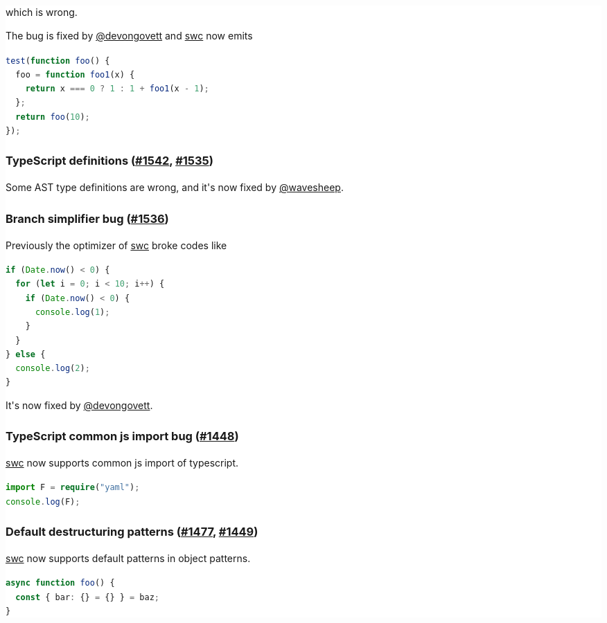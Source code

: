 which is wrong.

The bug is fixed by [@devongovett](https://github.com/devongovett) and [swc][] now emits

```js
test(function foo() {
  foo = function foo1(x) {
    return x === 0 ? 1 : 1 + foo1(x - 1);
  };
  return foo(10);
});
```

### TypeScript definitions ([#1542](https://github.com/swc-project/swc/pull/1542), [#1535](https://github.com/swc-project/swc/pull/1535))

Some AST type definitions are wrong, and it's now fixed by [@wavesheep](https://github.com/wavesheep).

### Branch simplifier bug ([#1536](https://github.com/swc-project/swc/pull/1536))

Previously the optimizer of [swc][] broke codes like

```js
if (Date.now() < 0) {
  for (let i = 0; i < 10; i++) {
    if (Date.now() < 0) {
      console.log(1);
    }
  }
} else {
  console.log(2);
}
```

It's now fixed by [@devongovett](https://github.com/devongovett).

### TypeScript common js import bug ([#1448](https://github.com/swc-project/swc/issues/1448))

[swc][] now supports common js import of typescript.

```ts
import F = require("yaml");
console.log(F);
```

### Default destructuring patterns ([#1477](https://github.com/swc-project/swc/issues/1477), [#1449](https://github.com/swc-project/swc/issues/1449))

[swc][] now supports default patterns in object patterns.

```ts
async function foo() {
  const { bar: {} = {} } = baz;
}
```


[swc]: https://swc.rs
[deno]: https://deno.land